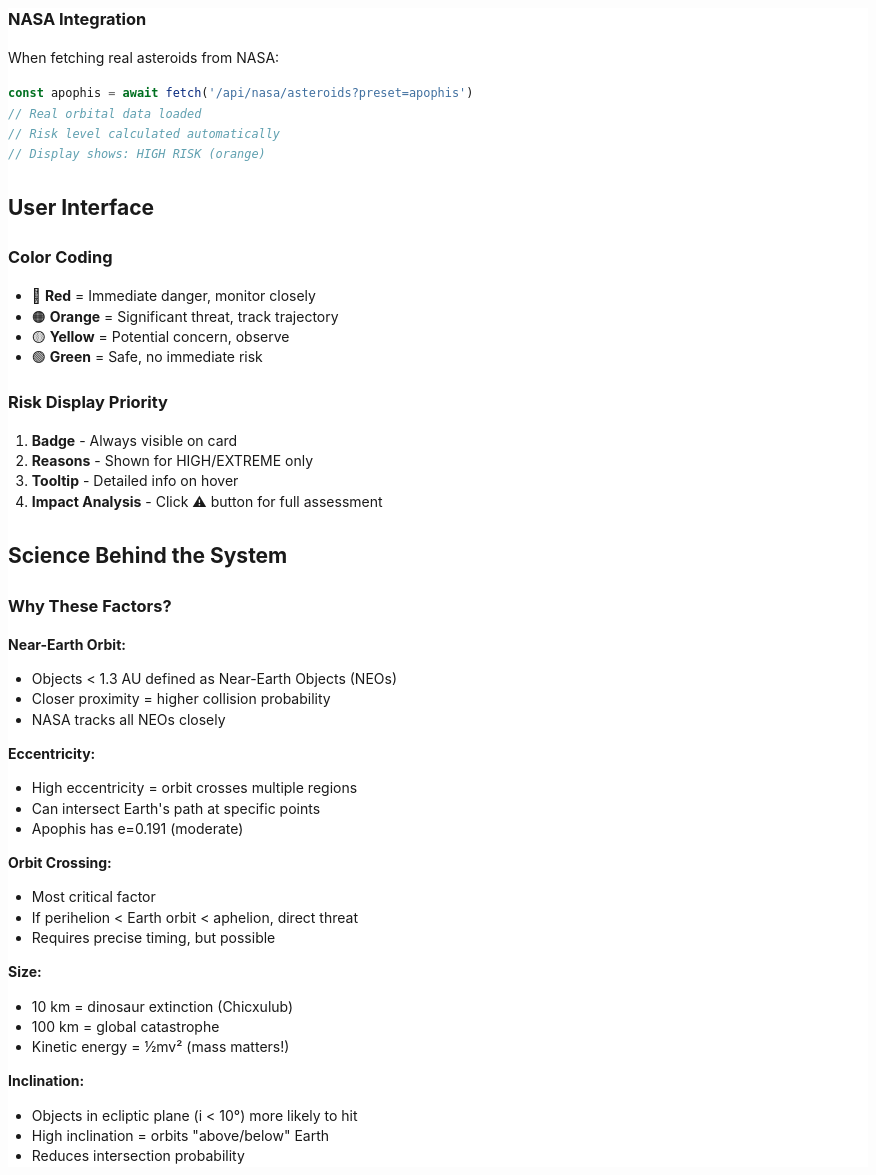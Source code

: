 ### NASA Integration

When fetching real asteroids from NASA:

```typescript
const apophis = await fetch('/api/nasa/asteroids?preset=apophis')
// Real orbital data loaded
// Risk level calculated automatically
// Display shows: HIGH RISK (orange)
```

## User Interface

### Color Coding
- 🔴 **Red** = Immediate danger, monitor closely
- 🟠 **Orange** = Significant threat, track trajectory
- 🟡 **Yellow** = Potential concern, observe
- 🟢 **Green** = Safe, no immediate risk

### Risk Display Priority
1. **Badge** - Always visible on card
2. **Reasons** - Shown for HIGH/EXTREME only
3. **Tooltip** - Detailed info on hover
4. **Impact Analysis** - Click ⚠️ button for full assessment

## Science Behind the System

### Why These Factors?

**Near-Earth Orbit:**
- Objects < 1.3 AU defined as Near-Earth Objects (NEOs)
- Closer proximity = higher collision probability
- NASA tracks all NEOs closely

**Eccentricity:**
- High eccentricity = orbit crosses multiple regions
- Can intersect Earth's path at specific points
- Apophis has e=0.191 (moderate)

**Orbit Crossing:**
- Most critical factor
- If perihelion < Earth orbit < aphelion, direct threat
- Requires precise timing, but possible

**Size:**
- 10 km = dinosaur extinction (Chicxulub)
- 100 km = global catastrophe
- Kinetic energy = ½mv² (mass matters!)

**Inclination:**
- Objects in ecliptic plane (i < 10°) more likely to hit
- High inclination = orbits "above/below" Earth
- Reduces intersection probability
